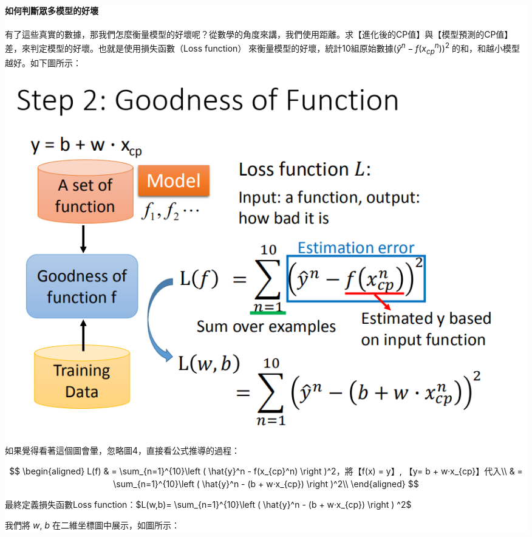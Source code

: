 #### 如何判斷眾多模型的好壞
有了這些真實的數據，那我們怎麼衡量模型的好壞呢？從數學的角度來講，我們使用距離。求【進化後的CP值】與【模型預測的CP值】差，來判定模型的好壞。也就是使用損失函數（Loss function） 來衡量模型的好壞，統計10組原始數據$\left ( \hat{y}^n - f(x_{cp}^n) \right )^2$ 的和，和越小模型越好。如下圖所示：

![](res/chapter3-4.png)

如果覺得看著這個圖會暈，忽略圖4，直接看公式推導的過程：

$$
\begin{aligned}
L(f) & = \sum_{n=1}^{10}\left ( \hat{y}^n - f(x_{cp}^n) \right )^2，將【f(x) = y】, 【y= b + w·x_{cp}】代入\\
& = \sum_{n=1}^{10}\left ( \hat{y}^n - (b + w·x_{cp}) \right )^2\\
\end{aligned}
$$

最終定義損失函數Loss function：$L(w,b)= \sum_{n=1}^{10}\left ( \hat{y}^n - (b + w·x_{cp}) \right ) ^2$



我們將 $w$, $b$ 在二維坐標圖中展示，如圖所示：
